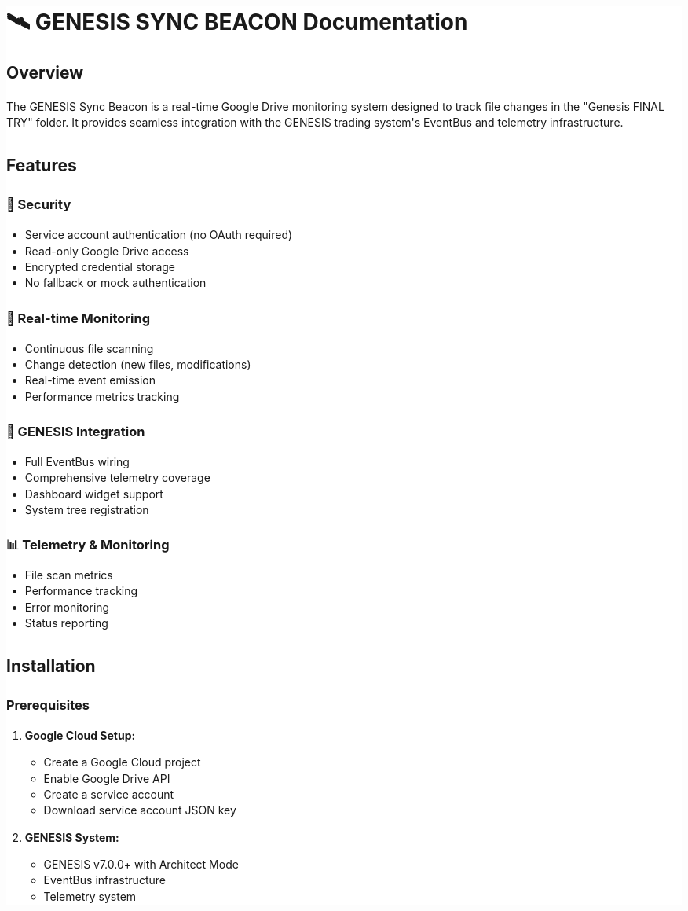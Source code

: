 # 🛰️ GENESIS SYNC BEACON Documentation

## Overview

The GENESIS Sync Beacon is a real-time Google Drive monitoring system designed to track file changes in the "Genesis FINAL TRY" folder. It provides seamless integration with the GENESIS trading system's EventBus and telemetry infrastructure.

## Features

### 🔐 Security
- Service account authentication (no OAuth required)
- Read-only Google Drive access
- Encrypted credential storage
- No fallback or mock authentication

### 📡 Real-time Monitoring
- Continuous file scanning
- Change detection (new files, modifications)
- Real-time event emission
- Performance metrics tracking

### 🔗 GENESIS Integration
- Full EventBus wiring
- Comprehensive telemetry coverage
- Dashboard widget support
- System tree registration

### 📊 Telemetry & Monitoring
- File scan metrics
- Performance tracking
- Error monitoring
- Status reporting

## Installation

### Prerequisites

1. **Google Cloud Setup:**
   - Create a Google Cloud project
   - Enable Google Drive API
   - Create a service account
   - Download service account JSON key

2. **GENESIS System:**
   - GENESIS v7.0.0+ with Architect Mode
   - EventBus infrastructure
   - Telemetry system
